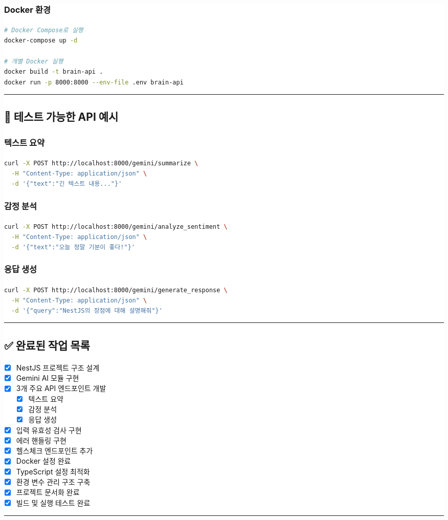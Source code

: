 ### Docker 환경

```bash
# Docker Compose로 실행
docker-compose up -d

# 개별 Docker 실행
docker build -t brain-api .
docker run -p 8000:8000 --env-file .env brain-api
```

---

## 🧪 테스트 가능한 API 예시

### 텍스트 요약
```bash
curl -X POST http://localhost:8000/gemini/summarize \
  -H "Content-Type: application/json" \
  -d '{"text":"긴 텍스트 내용..."}'
```

### 감정 분석
```bash
curl -X POST http://localhost:8000/gemini/analyze_sentiment \
  -H "Content-Type: application/json" \
  -d '{"text":"오늘 정말 기분이 좋다!"}'
```

### 응답 생성
```bash
curl -X POST http://localhost:8000/gemini/generate_response \
  -H "Content-Type: application/json" \
  -d '{"query":"NestJS의 장점에 대해 설명해줘"}'
```

---

## ✅ 완료된 작업 목록

- [x] NestJS 프로젝트 구조 설계
- [x] Gemini AI 모듈 구현
- [x] 3개 주요 API 엔드포인트 개발
  - [x] 텍스트 요약
  - [x] 감정 분석  
  - [x] 응답 생성
- [x] 입력 유효성 검사 구현
- [x] 에러 핸들링 구현
- [x] 헬스체크 엔드포인트 추가
- [x] Docker 설정 완료
- [x] TypeScript 설정 최적화
- [x] 환경 변수 관리 구조 구축
- [x] 프로젝트 문서화 완료
- [x] 빌드 및 실행 테스트 완료

---